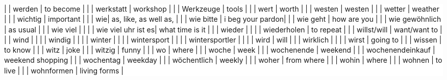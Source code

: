 |  	| werden      | to become  |
|  	| werkstatt   | workshop   |
|  	| Werkzeuge   | tools      |
|  	| wert  | worth      |
|  	| westen      | westen     |
|  	| wetter      | weather    |
|  	| wichtig     | important  |
|  	| wie| as, like, as well as,  |
|  	| wie bitte   | i beg your pardon|
|  	| wie geht    | how are you   |
|  	| wie gewöhnlich     | as usual   |
|  	| wie viel    |   |
|  	| wie viel uhr ist es| what time is it  |
|  	| wieder      |   |
|  	| wiederholen  | to repeat  |
|  	| willst/will  | want/want to  |
|  	| wind  |   |
|  	| windig      |   |
|  	| winter      |   |
|  	| wintersport  |   |
|  	| wintersportler     |   |
|  	| wird  | will |
|  	| wirklich    |   |
|  	| wirst | going to   |
|  	| wissen      | to know    |
|  	| witz  | joke |
|  	| witzig      | funny      |
|  	| wo | where      |
|  	| woche | week |
|  	| wochenende  | weekend    |
|  	| wochenendeinkauf   | weekend shopping |
|  	| wochentag   | weekday    |
|  	| wöchentlich  | weekly     |
|  	| woher | from where |
|  	| wohin | where      |
|  	| wohnen      | to live    |
|  	| wohnformen  | living forms  |